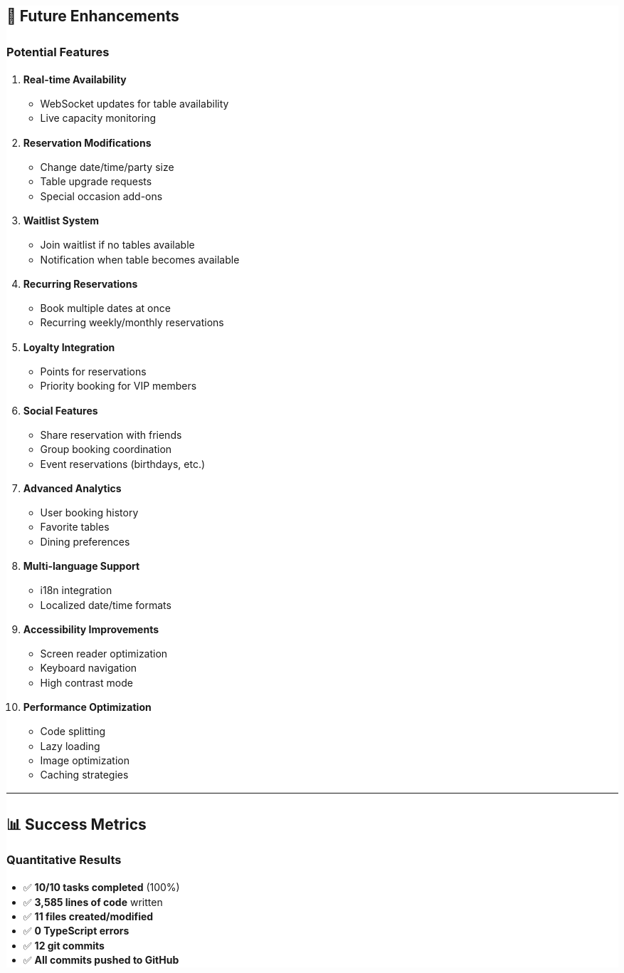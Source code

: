## 🔮 Future Enhancements

### Potential Features
1. **Real-time Availability**
   - WebSocket updates for table availability
   - Live capacity monitoring

2. **Reservation Modifications**
   - Change date/time/party size
   - Table upgrade requests
   - Special occasion add-ons

3. **Waitlist System**
   - Join waitlist if no tables available
   - Notification when table becomes available

4. **Recurring Reservations**
   - Book multiple dates at once
   - Recurring weekly/monthly reservations

5. **Loyalty Integration**
   - Points for reservations
   - Priority booking for VIP members

6. **Social Features**
   - Share reservation with friends
   - Group booking coordination
   - Event reservations (birthdays, etc.)

7. **Advanced Analytics**
   - User booking history
   - Favorite tables
   - Dining preferences

8. **Multi-language Support**
   - i18n integration
   - Localized date/time formats

9. **Accessibility Improvements**
   - Screen reader optimization
   - Keyboard navigation
   - High contrast mode

10. **Performance Optimization**
    - Code splitting
    - Lazy loading
    - Image optimization
    - Caching strategies

---

## 📊 Success Metrics

### Quantitative Results
- ✅ **10/10 tasks completed** (100%)
- ✅ **3,585 lines of code** written
- ✅ **11 files created/modified**
- ✅ **0 TypeScript errors**
- ✅ **12 git commits**
- ✅ **All commits pushed to GitHub**
